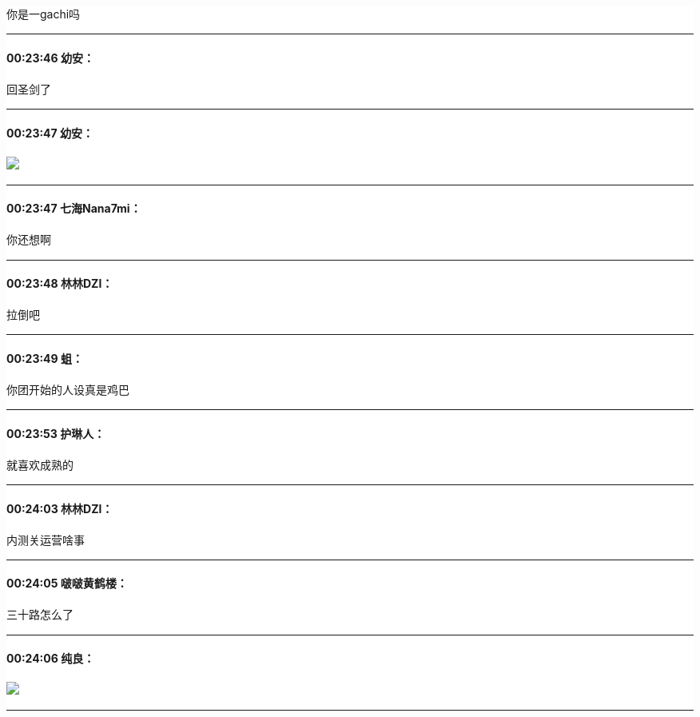 你是一gachi吗

*****

#### 00:23:46  幼安：

回圣剑了

*****

#### 00:23:47  幼安：

![](http://gchat.qpic.cn/gchatpic_new/1026551920/590331701-2694170564-1B7808FD1BBAFEF66691531A1BAB0F51/0?term=2")

*****

#### 00:23:47  七海Nana7mi：

你还想啊

*****

#### 00:23:48  林林DZl：

拉倒吧

*****

#### 00:23:49  蛆：

你团开始的人设真是鸡巴

*****

#### 00:23:53  护琳人：

就喜欢成熟的

*****

#### 00:24:03  林林DZl：

内测关运营啥事

*****

#### 00:24:05  啵啵黄鹤楼：

三十路怎么了

*****

#### 00:24:06  纯良：

![](http://gchat.qpic.cn/gchatpic_new/630949724/590331701-2921445702-0A71E21C9CD8DD633DDA650B7D2C6A97/0?term=2")

*****
